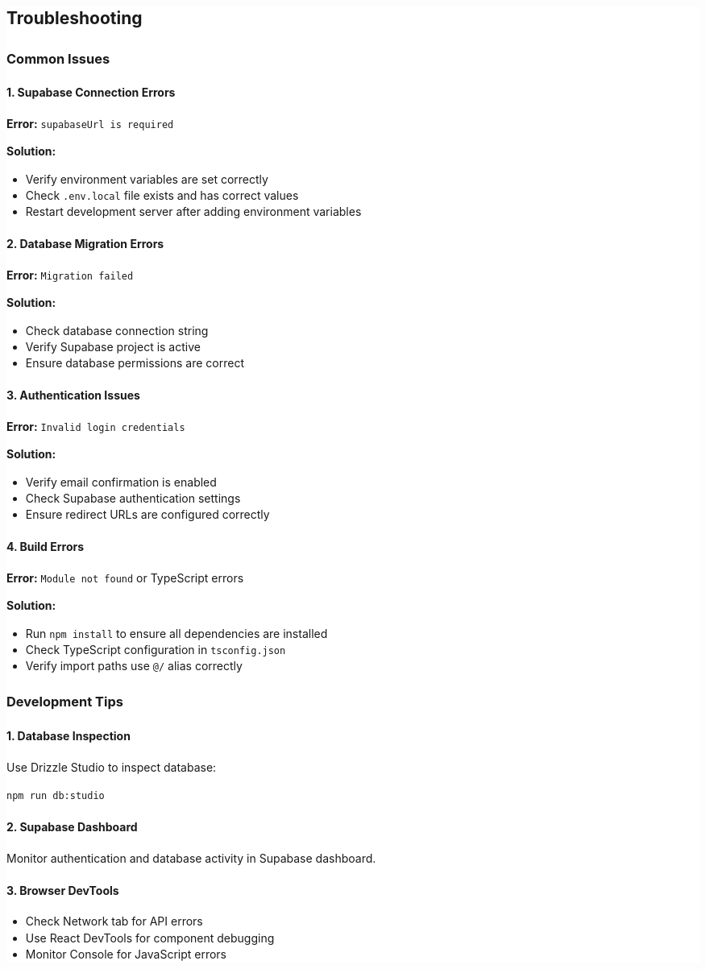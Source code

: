 ## Troubleshooting

### Common Issues

#### 1. Supabase Connection Errors
**Error:** `supabaseUrl is required`

**Solution:**
- Verify environment variables are set correctly
- Check `.env.local` file exists and has correct values
- Restart development server after adding environment variables

#### 2. Database Migration Errors
**Error:** `Migration failed`

**Solution:**
- Check database connection string
- Verify Supabase project is active
- Ensure database permissions are correct

#### 3. Authentication Issues
**Error:** `Invalid login credentials`

**Solution:**
- Verify email confirmation is enabled
- Check Supabase authentication settings
- Ensure redirect URLs are configured correctly

#### 4. Build Errors
**Error:** `Module not found` or TypeScript errors

**Solution:**
- Run `npm install` to ensure all dependencies are installed
- Check TypeScript configuration in `tsconfig.json`
- Verify import paths use `@/` alias correctly

### Development Tips

#### 1. Database Inspection
Use Drizzle Studio to inspect database:
```bash
npm run db:studio
```

#### 2. Supabase Dashboard
Monitor authentication and database activity in Supabase dashboard.

#### 3. Browser DevTools
- Check Network tab for API errors
- Use React DevTools for component debugging
- Monitor Console for JavaScript errors
